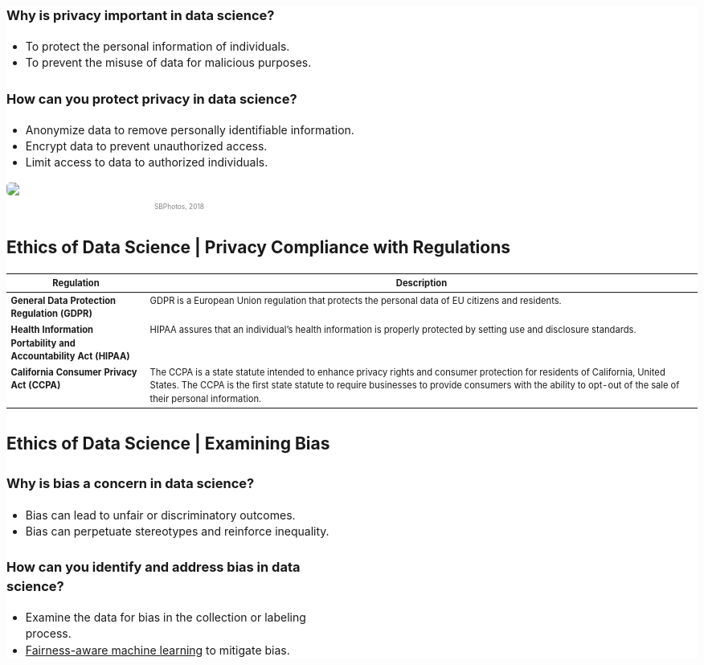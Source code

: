 ### Why is privacy important in data science?

- To protect the personal information of individuals.
- To prevent the misuse of data for malicious purposes.

### How can you protect privacy in data science?

- Anonymize data to remove personally identifiable information.
- Encrypt data to prevent unauthorized access.
- Limit access to data to authorized individuals.

</div>
<div class="c2 col-centered" style = "width: 50%">
<div>
<img src="https://images.theconversation.com/files/218904/original/file-20180514-100697-ig8lqn.jpg?ixlib=rb-4.1.0&q=45&auto=format&w=926&fit=clip" style="margin: 0 auto; display: block; width: 100%; border-radius: 5px;">
<p style="text-align: center; font-size: 0.6em; color: grey;">SBPhotos, 2018</p>
</div>
</div>
</div>



## Ethics of Data Science | Privacy Compliance with Regulations

<div style="font-size: 0.8em;">

| Regulation | Description |
|------------|-------------|
| **General Data Protection Regulation (GDPR)** | GDPR is a European Union regulation that protects the personal data of EU citizens and residents. |
| **Health Information Portability and Accountability Act (HIPAA)** | HIPAA assures that an individual’s health information is properly protected by setting use and disclosure standards. |
| **California Consumer Privacy Act (CCPA)** | The CCPA is a state statute intended to enhance privacy rights and consumer protection for residents of California, United States. The CCPA is the first state statute to require businesses to provide consumers with the ability to opt-out of the sale of their personal information. |

</div>



## Ethics of Data Science | Examining Bias

<div class = "col-wrapper">
<div class="c1" style = "width: 50%">

### Why is bias a concern in data science?

- Bias can lead to unfair or discriminatory outcomes.
- Bias can perpetuate stereotypes and reinforce inequality.

### How can you identify and address bias in data science?

- Examine the data for bias in the collection or labeling process.
- [Fairness-aware machine learning](https://en.wikipedia.org/wiki/Fairness_(machine_learning)) to mitigate bias.
